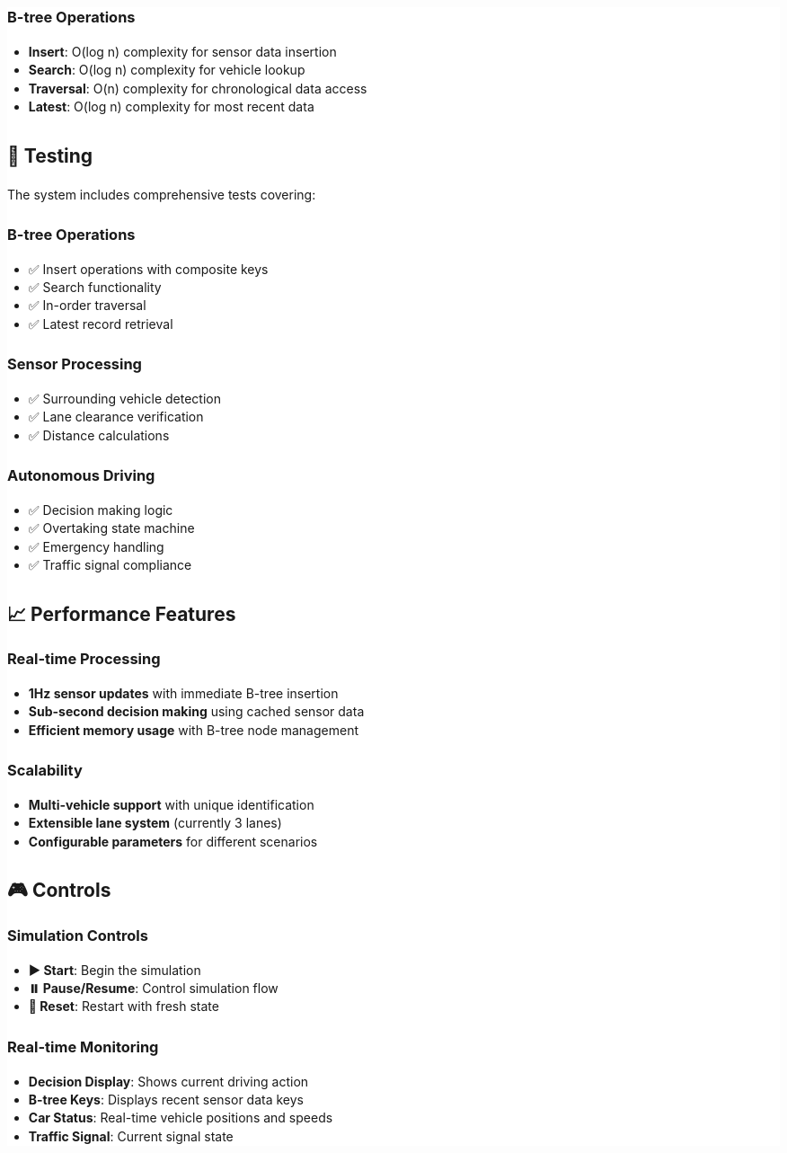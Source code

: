 ### B-tree Operations
- **Insert**: O(log n) complexity for sensor data insertion
- **Search**: O(log n) complexity for vehicle lookup
- **Traversal**: O(n) complexity for chronological data access
- **Latest**: O(log n) complexity for most recent data

## 🧪 Testing

The system includes comprehensive tests covering:

### B-tree Operations
- ✅ Insert operations with composite keys
- ✅ Search functionality
- ✅ In-order traversal
- ✅ Latest record retrieval

### Sensor Processing
- ✅ Surrounding vehicle detection
- ✅ Lane clearance verification
- ✅ Distance calculations

### Autonomous Driving
- ✅ Decision making logic
- ✅ Overtaking state machine
- ✅ Emergency handling
- ✅ Traffic signal compliance

## 📈 Performance Features

### Real-time Processing
- **1Hz sensor updates** with immediate B-tree insertion
- **Sub-second decision making** using cached sensor data
- **Efficient memory usage** with B-tree node management

### Scalability
- **Multi-vehicle support** with unique identification
- **Extensible lane system** (currently 3 lanes)
- **Configurable parameters** for different scenarios

## 🎮 Controls

### Simulation Controls
- **▶️ Start**: Begin the simulation
- **⏸️ Pause/Resume**: Control simulation flow
- **🔄 Reset**: Restart with fresh state

### Real-time Monitoring
- **Decision Display**: Shows current driving action
- **B-tree Keys**: Displays recent sensor data keys
- **Car Status**: Real-time vehicle positions and speeds
- **Traffic Signal**: Current signal state
